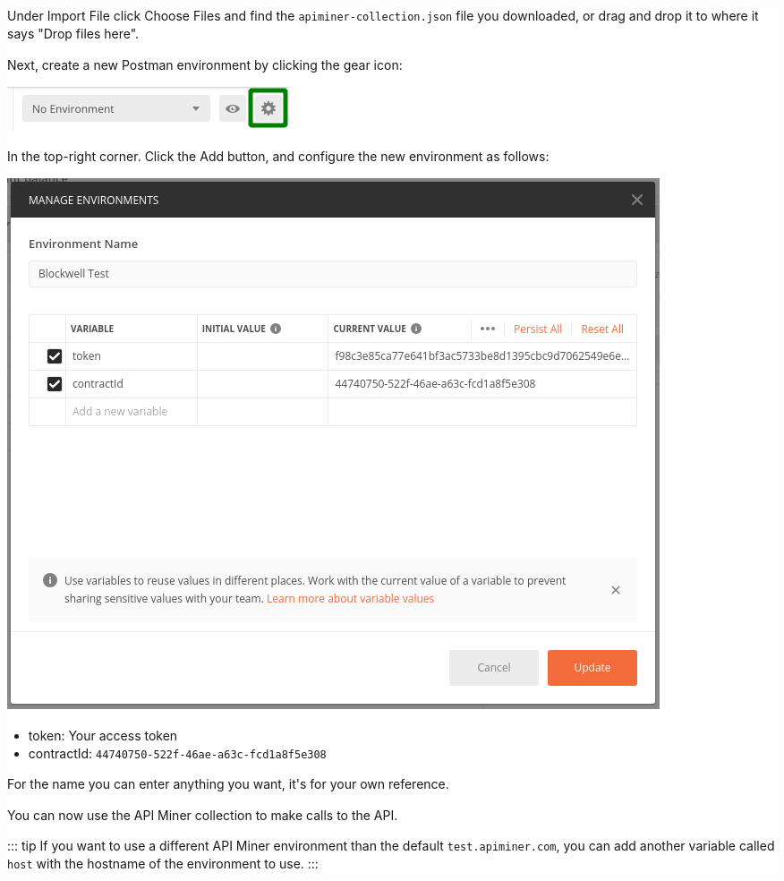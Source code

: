 Under Import File click Choose Files and find the `apiminer-collection.json` 
file you downloaded, or drag and drop it to where it says "Drop files here".

Next, create a new Postman environment by clicking the gear icon:

![gear](./img/gear.png)

In the top-right corner. Click the Add button, and configure the new environment
as follows:

![environment](./img/environment.png)

- token: Your access token
- contractId: `44740750-522f-46ae-a63c-fcd1a8f5e308`

For the name you can enter anything you want, it's for your own reference.

You can now use the API Miner collection to make calls to the API.

::: tip
If you want to use a different API Miner environment than the default
`test.apiminer.com`, you can add another variable called `host` with
the hostname of the environment to use.
:::
